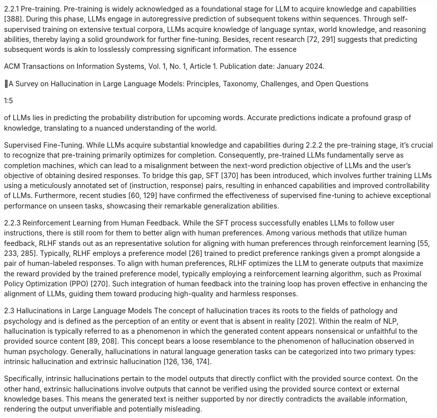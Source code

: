 2.2.1 Pre-training. Pre-training is widely acknowledged as a foundational stage for LLM to acquire
knowledge and capabilities [388]. During this phase, LLMs engage in autoregressive prediction of
subsequent tokens within sequences. Through self-supervised training on extensive textual corpora,
LLMs acquire knowledge of language syntax, world knowledge, and reasoning abilities, thereby
laying a solid groundwork for further fine-tuning. Besides, recent research [72, 291] suggests that
predicting subsequent words is akin to losslessly compressing significant information. The essence

ACM Transactions on Information Systems, Vol. 1, No. 1, Article 1. Publication date: January 2024.

A Survey on Hallucination in Large Language Models: Principles, Taxonomy, Challenges, and Open Questions

1:5

of LLMs lies in predicting the probability distribution for upcoming words. Accurate predictions
indicate a profound grasp of knowledge, translating to a nuanced understanding of the world.

Supervised Fine-Tuning. While LLMs acquire substantial knowledge and capabilities during
2.2.2
the pre-training stage, it’s crucial to recognize that pre-training primarily optimizes for completion.
Consequently, pre-trained LLMs fundamentally serve as completion machines, which can lead to
a misalignment between the next-word prediction objective of LLMs and the user’s objective of
obtaining desired responses. To bridge this gap, SFT [370] has been introduced, which involves
further training LLMs using a meticulously annotated set of (instruction, response) pairs, resulting
in enhanced capabilities and improved controllability of LLMs. Furthermore, recent studies [60, 129]
have confirmed the effectiveness of supervised fine-tuning to achieve exceptional performance on
unseen tasks, showcasing their remarkable generalization abilities.

2.2.3 Reinforcement Learning from Human Feedback. While the SFT process successfully enables
LLMs to follow user instructions, there is still room for them to better align with human preferences.
Among various methods that utilize human feedback, RLHF stands out as an representative solution
for aligning with human preferences through reinforcement learning [55, 233, 285]. Typically, RLHF
employs a preference model [26] trained to predict preference rankings given a prompt alongside a
pair of human-labeled responses. To align with human preferences, RLHF optimizes the LLM to
generate outputs that maximize the reward provided by the trained preference model, typically
employing a reinforcement learning algorithm, such as Proximal Policy Optimization (PPO) [270].
Such integration of human feedback into the training loop has proven effective in enhancing the
alignment of LLMs, guiding them toward producing high-quality and harmless responses.

2.3 Hallucinations in Large Language Models
The concept of hallucination traces its roots to the fields of pathology and psychology and is
defined as the perception of an entity or event that is absent in reality [202]. Within the realm
of NLP, hallucination is typically referred to as a phenomenon in which the generated content
appears nonsensical or unfaithful to the provided source content [89, 208]. This concept bears a
loose resemblance to the phenomenon of hallucination observed in human psychology. Generally,
hallucinations in natural language generation tasks can be categorized into two primary types:
intrinsic hallucination and extrinsic hallucination [126, 136, 174].

Specifically, intrinsic hallucinations pertain to the model outputs that directly conflict with the
provided source context. On the other hand, extrinsic hallucinations involve outputs that cannot be
verified using the provided source context or external knowledge bases. This means the generated
text is neither supported by nor directly contradicts the available information, rendering the output
unverifiable and potentially misleading.
